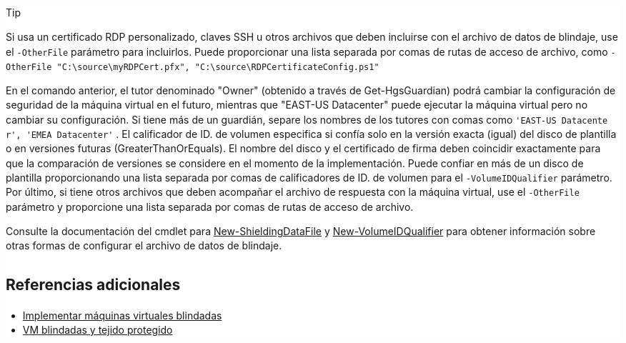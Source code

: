 > [!TIP]
> Si usa un certificado RDP personalizado, claves SSH u otros archivos que deben incluirse con el archivo de datos de blindaje, use el `-OtherFile` parámetro para incluirlos. Puede proporcionar una lista separada por comas de rutas de acceso de archivo, como `-OtherFile "C:\source\myRDPCert.pfx", "C:\source\RDPCertificateConfig.ps1"`

En el comando anterior, el tutor denominado "Owner" (obtenido a través de Get-HgsGuardian) podrá cambiar la configuración de seguridad de la máquina virtual en el futuro, mientras que "EAST-US Datacenter" puede ejecutar la máquina virtual pero no cambiar su configuración.
Si tiene más de un guardián, separe los nombres de los tutores con comas como `'EAST-US Datacenter', 'EMEA Datacenter'` .
El calificador de ID. de volumen especifica si confía solo en la versión exacta (igual) del disco de plantilla o en versiones futuras (GreaterThanOrEquals).
El nombre del disco y el certificado de firma deben coincidir exactamente para que la comparación de versiones se considere en el momento de la implementación.
Puede confiar en más de un disco de plantilla proporcionando una lista separada por comas de calificadores de ID. de volumen para el `-VolumeIDQualifier` parámetro.
Por último, si tiene otros archivos que deben acompañar el archivo de respuesta con la máquina virtual, use el `-OtherFile` parámetro y proporcione una lista separada por comas de rutas de acceso de archivo.

Consulte la documentación del cmdlet para [New-ShieldingDataFile](/powershell/module/shieldedvmdatafile/new-shieldingdatafile) y [New-VolumeIDQualifier](/powershell/module/shieldedvmdatafile/New-VolumeIDQualifier) para obtener información sobre otras formas de configurar el archivo de datos de blindaje.

## <a name="additional-references"></a>Referencias adicionales

- [Implementar máquinas virtuales blindadas](guarded-fabric-configuration-scenarios-for-shielded-vms-overview.md)
- [VM blindadas y tejido protegido](guarded-fabric-and-shielded-vms-top-node.md)
